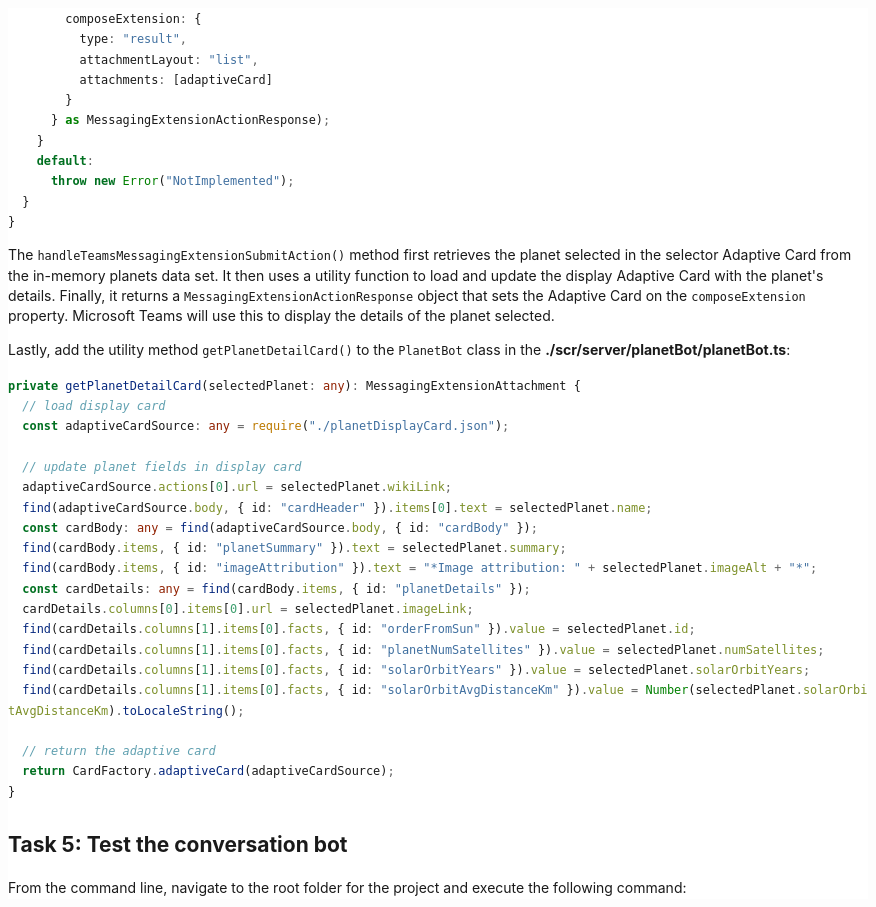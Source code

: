 ```typescript
        composeExtension: {
          type: "result",
          attachmentLayout: "list",
          attachments: [adaptiveCard]
        }
      } as MessagingExtensionActionResponse);
    }
    default:
      throw new Error("NotImplemented");
  }
}
```

The `handleTeamsMessagingExtensionSubmitAction()` method first retrieves the planet selected in the selector Adaptive Card from the in-memory planets data set. It then uses a utility function to load and update the display Adaptive Card with the planet's details. Finally, it returns a `MessagingExtensionActionResponse` object that sets the Adaptive Card on the `composeExtension` property. Microsoft Teams will use this to display the details of the planet selected.

Lastly, add the utility method `getPlanetDetailCard()` to the `PlanetBot` class in the **./scr/server/planetBot/planetBot.ts**:

```typescript
private getPlanetDetailCard(selectedPlanet: any): MessagingExtensionAttachment {
  // load display card
  const adaptiveCardSource: any = require("./planetDisplayCard.json");

  // update planet fields in display card
  adaptiveCardSource.actions[0].url = selectedPlanet.wikiLink;
  find(adaptiveCardSource.body, { id: "cardHeader" }).items[0].text = selectedPlanet.name;
  const cardBody: any = find(adaptiveCardSource.body, { id: "cardBody" });
  find(cardBody.items, { id: "planetSummary" }).text = selectedPlanet.summary;
  find(cardBody.items, { id: "imageAttribution" }).text = "*Image attribution: " + selectedPlanet.imageAlt + "*";
  const cardDetails: any = find(cardBody.items, { id: "planetDetails" });
  cardDetails.columns[0].items[0].url = selectedPlanet.imageLink;
  find(cardDetails.columns[1].items[0].facts, { id: "orderFromSun" }).value = selectedPlanet.id;
  find(cardDetails.columns[1].items[0].facts, { id: "planetNumSatellites" }).value = selectedPlanet.numSatellites;
  find(cardDetails.columns[1].items[0].facts, { id: "solarOrbitYears" }).value = selectedPlanet.solarOrbitYears;
  find(cardDetails.columns[1].items[0].facts, { id: "solarOrbitAvgDistanceKm" }).value = Number(selectedPlanet.solarOrbitAvgDistanceKm).toLocaleString();

  // return the adaptive card
  return CardFactory.adaptiveCard(adaptiveCardSource);
}
```

## Task 5: Test the conversation bot

From the command line, navigate to the root folder for the project and execute the following command:
